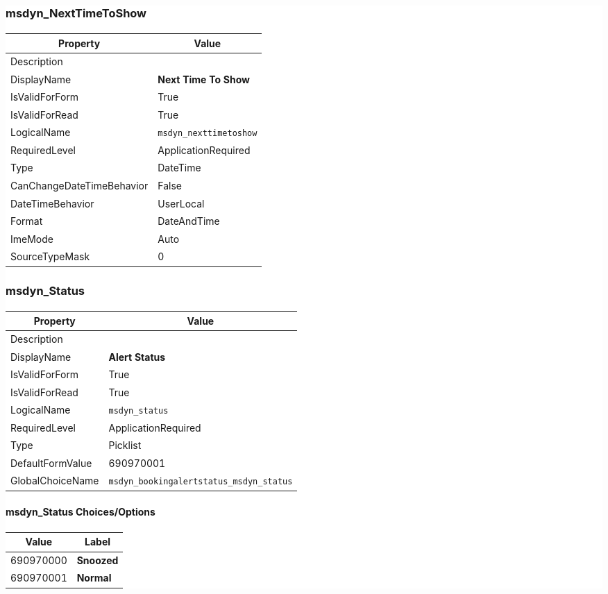 ### <a name="BKMK_msdyn_NextTimeToShow"></a> msdyn_NextTimeToShow

|Property|Value|
|---|---|
|Description||
|DisplayName|**Next Time To Show**|
|IsValidForForm|True|
|IsValidForRead|True|
|LogicalName|`msdyn_nexttimetoshow`|
|RequiredLevel|ApplicationRequired|
|Type|DateTime|
|CanChangeDateTimeBehavior|False|
|DateTimeBehavior|UserLocal|
|Format|DateAndTime|
|ImeMode|Auto|
|SourceTypeMask|0|

### <a name="BKMK_msdyn_Status"></a> msdyn_Status

|Property|Value|
|---|---|
|Description||
|DisplayName|**Alert Status**|
|IsValidForForm|True|
|IsValidForRead|True|
|LogicalName|`msdyn_status`|
|RequiredLevel|ApplicationRequired|
|Type|Picklist|
|DefaultFormValue|690970001|
|GlobalChoiceName|`msdyn_bookingalertstatus_msdyn_status`|

#### msdyn_Status Choices/Options

|Value|Label|
|---|---|
|690970000|**Snoozed**|
|690970001|**Normal**|

